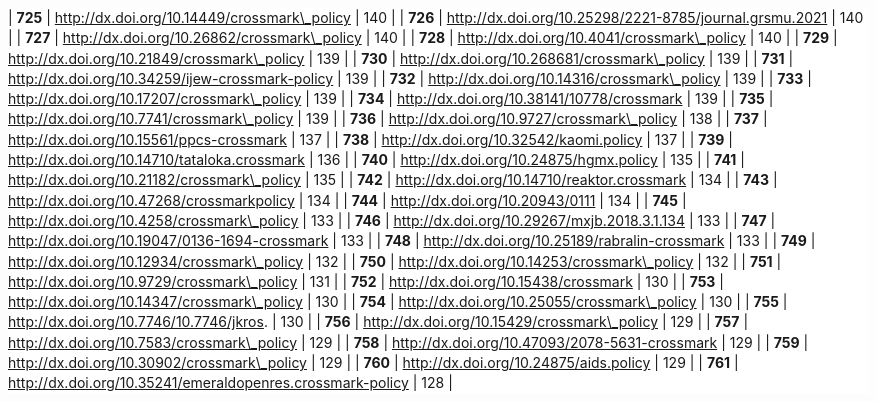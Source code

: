 | **725** | http://dx.doi.org/10.14449/crossmark\_policy                               | 140                  |
| **726** | http://dx.doi.org/10.25298/2221-8785/journal.grsmu.2021                    | 140                  |
| **727** | http://dx.doi.org/10.26862/crossmark\_policy                               | 140                  |
| **728** | http://dx.doi.org/10.4041/crossmark\_policy                                | 140                  |
| **729** | http://dx.doi.org/10.21849/crossmark\_policy                               | 139                  |
| **730** | http://dx.doi.org/10.268681/crossmark\_policy                              | 139                  |
| **731** | http://dx.doi.org/10.34259/ijew-crossmark-policy                           | 139                  |
| **732** | http://dx.doi.org/10.14316/crossmark\_policy                               | 139                  |
| **733** | http://dx.doi.org/10.17207/crossmark\_policy                               | 139                  |
| **734** | http://dx.doi.org/10.38141/10778/crossmark                                 | 139                  |
| **735** | http://dx.doi.org/10.7741/crossmark\_policy                                | 139                  |
| **736** | http://dx.doi.org/10.9727/crossmark\_policy                                | 138                  |
| **737** | http://dx.doi.org/10.15561/ppcs-crossmark                                  | 137                  |
| **738** | http://dx.doi.org/10.32542/kaomi.policy                                    | 137                  |
| **739** | http://dx.doi.org/10.14710/tataloka.crossmark                              | 136                  |
| **740** | http://dx.doi.org/10.24875/hgmx.policy                                     | 135                  |
| **741** | http://dx.doi.org/10.21182/crossmark\_policy                               | 135                  |
| **742** | http://dx.doi.org/10.14710/reaktor.crossmark                               | 134                  |
| **743** | http://dx.doi.org/10.47268/crossmarkpolicy                                 | 134                  |
| **744** | http://dx.doi.org/10.20943/0111                                            | 134                  |
| **745** | http://dx.doi.org/10.4258/crossmark\_policy                                | 133                  |
| **746** | http://dx.doi.org/10.29267/mxjb.2018.3.1.134                               | 133                  |
| **747** | http://dx.doi.org/10.19047/0136-1694-crossmark                             | 133                  |
| **748** | http://dx.doi.org/10.25189/rabralin-crossmark                              | 133                  |
| **749** | http://dx.doi.org/10.12934/crossmark\_policy                               | 132                  |
| **750** | http://dx.doi.org/10.14253/crossmark\_policy                               | 132                  |
| **751** | http://dx.doi.org/10.9729/crossmark\_policy                                | 131                  |
| **752** | http://dx.doi.org/10.15438/crossmark                                       | 130                  |
| **753** | http://dx.doi.org/10.14347/crossmark\_policy                               | 130                  |
| **754** | http://dx.doi.org/10.25055/crossmark\_policy                               | 130                  |
| **755** | http://dx.doi.org/10.7746/10.7746/jkros.                                   | 130                  |
| **756** | http://dx.doi.org/10.15429/crossmark\_policy                               | 129                  |
| **757** | http://dx.doi.org/10.7583/crossmark\_policy                                | 129                  |
| **758** | http://dx.doi.org/10.47093/2078-5631-crossmark                             | 129                  |
| **759** | http://dx.doi.org/10.30902/crossmark\_policy                               | 129                  |
| **760** | http://dx.doi.org/10.24875/aids.policy                                     | 129                  |
| **761** | http://dx.doi.org/10.35241/emeraldopenres.crossmark-policy                 | 128                  |